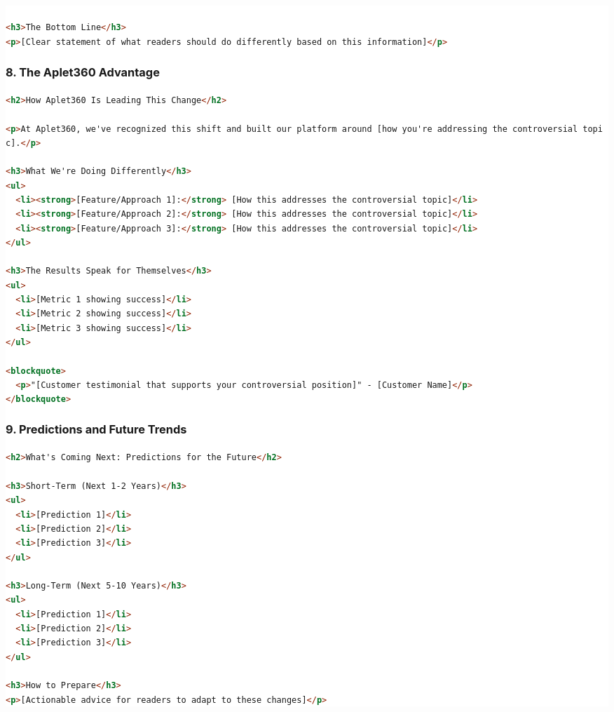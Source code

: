 ```html

<h3>The Bottom Line</h3>
<p>[Clear statement of what readers should do differently based on this information]</p>
```

### 8. The Aplet360 Advantage
```html
<h2>How Aplet360 Is Leading This Change</h2>

<p>At Aplet360, we've recognized this shift and built our platform around [how you're addressing the controversial topic].</p>

<h3>What We're Doing Differently</h3>
<ul>
  <li><strong>[Feature/Approach 1]:</strong> [How this addresses the controversial topic]</li>
  <li><strong>[Feature/Approach 2]:</strong> [How this addresses the controversial topic]</li>
  <li><strong>[Feature/Approach 3]:</strong> [How this addresses the controversial topic]</li>
</ul>

<h3>The Results Speak for Themselves</h3>
<ul>
  <li>[Metric 1 showing success]</li>
  <li>[Metric 2 showing success]</li>
  <li>[Metric 3 showing success]</li>
</ul>

<blockquote>
  <p>"[Customer testimonial that supports your controversial position]" - [Customer Name]</p>
</blockquote>
```

### 9. Predictions and Future Trends
```html
<h2>What's Coming Next: Predictions for the Future</h2>

<h3>Short-Term (Next 1-2 Years)</h3>
<ul>
  <li>[Prediction 1]</li>
  <li>[Prediction 2]</li>
  <li>[Prediction 3]</li>
</ul>

<h3>Long-Term (Next 5-10 Years)</h3>
<ul>
  <li>[Prediction 1]</li>
  <li>[Prediction 2]</li>
  <li>[Prediction 3]</li>
</ul>

<h3>How to Prepare</h3>
<p>[Actionable advice for readers to adapt to these changes]</p>
```
